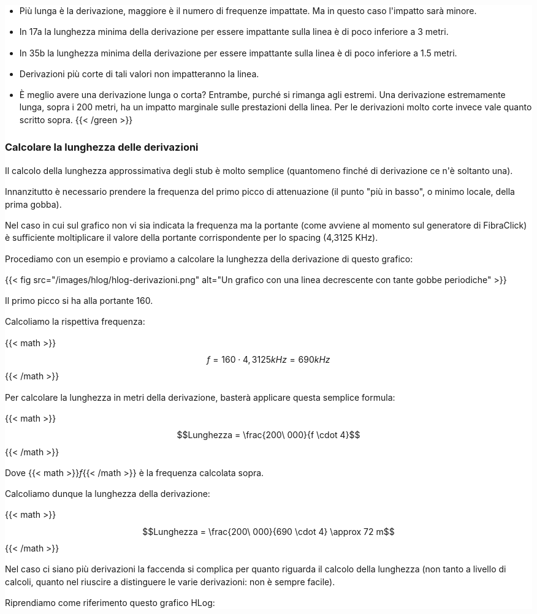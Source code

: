 - Più lunga è la derivazione, maggiore è il numero di frequenze impattate. Ma in questo caso l'impatto sarà minore.

- In 17a la lunghezza minima della derivazione per essere impattante sulla linea è di poco inferiore a 3 metri.
- In 35b la lunghezza minima della derivazione per essere impattante sulla linea è di poco inferiore a 1.5 metri.
- Derivazioni più corte di tali valori non impatteranno la linea.

- È meglio avere una derivazione lunga o corta? Entrambe, purché si rimanga agli estremi. Una derivazione estremamente lunga, sopra i 200 metri, ha un impatto marginale sulle prestazioni della linea. Per le derivazioni molto corte invece vale quanto scritto sopra.
{{< /green >}}

### Calcolare la lunghezza delle derivazioni

Il calcolo della lunghezza approssimativa degli stub è molto semplice (quantomeno finché di derivazione ce n'è soltanto una).

Innanzitutto è necessario prendere la frequenza del primo picco di attenuazione (il punto "più in basso", o minimo locale, della prima gobba).

Nel caso in cui sul grafico non vi sia indicata la frequenza ma la portante (come avviene al momento sul generatore di FibraClick) è sufficiente moltiplicare il valore della portante corrispondente per lo spacing (4,3125 KHz).

Procediamo con un esempio e proviamo a calcolare la lunghezza della derivazione di questo grafico:

{{< fig src="/images/hlog/hlog-derivazioni.png" alt="Un grafico con una linea decrescente con tante gobbe periodiche" >}}

Il primo picco si ha alla portante 160.

Calcoliamo la rispettiva frequenza:

{{< math >}}
$$f = 160 \cdot 4,3125 kHz = 690 kHz$$
{{< /math >}}

Per calcolare la lunghezza in metri della derivazione, basterà applicare questa semplice formula:

{{< math >}}
$$Lunghezza = \frac{200\ 000}{f \cdot 4}$$
{{< /math >}}

Dove {{< math >}}$f${{< /math >}} è la frequenza calcolata sopra.

Calcoliamo dunque la lunghezza della derivazione:

{{< math >}}
$$Lunghezza = \frac{200\ 000}{690 \cdot 4} \approx 72 m$$
{{< /math >}}

Nel caso ci siano più derivazioni la faccenda si complica per quanto riguarda il calcolo della lunghezza (non tanto a livello di calcoli, quanto nel riuscire a distinguere le varie derivazioni: non è sempre facile).

Riprendiamo come riferimento questo grafico HLog:

